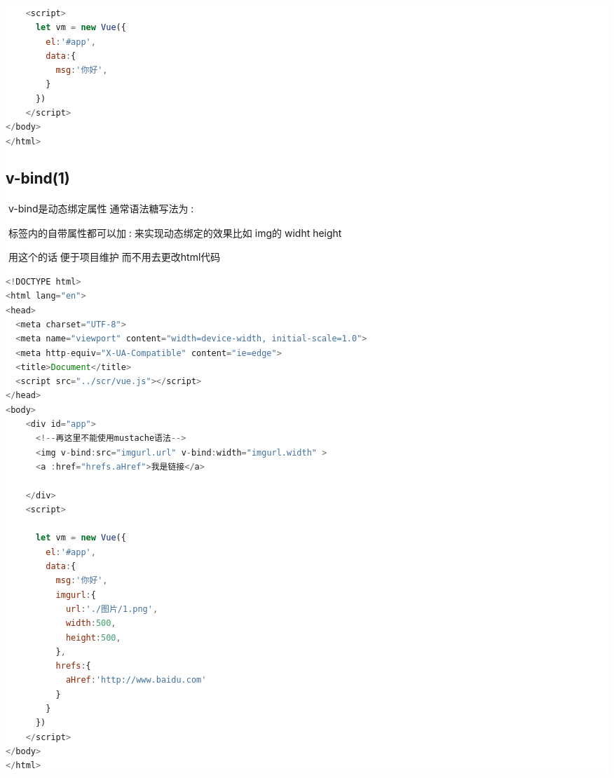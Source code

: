 ```js
    <script>
      let vm = new Vue({
        el:'#app',
        data:{
          msg:'你好',
        }
      })
    </script>
</body>
</html>
```

## v-bind(1)

​	v-bind是动态绑定属性   通常语法糖写法为  :	

​			标签内的自带属性都可以加 :   来实现动态绑定的效果比如   img的 widht height

​	用这个的话 便于项目维护 而不用去更改html代码 

```js
<!DOCTYPE html>
<html lang="en">
<head>
  <meta charset="UTF-8">
  <meta name="viewport" content="width=device-width, initial-scale=1.0">
  <meta http-equiv="X-UA-Compatible" content="ie=edge">
  <title>Document</title>
  <script src="../scr/vue.js"></script>
</head>
<body>
    <div id="app">
      <!--再这里不能使用mustache语法-->
      <img v-bind:src="imgurl.url" v-bind:width="imgurl.width" >
      <a :href="hrefs.aHref">我是链接</a>
     
    </div>
    <script>
 
      let vm = new Vue({
        el:'#app',
        data:{
          msg:'你好',
          imgurl:{
            url:'./图片/1.png',
            width:500,
            height:500,
          },
          hrefs:{
            aHref:'http://www.baidu.com'
          }
        }
      })
    </script>
</body>
</html>
```
